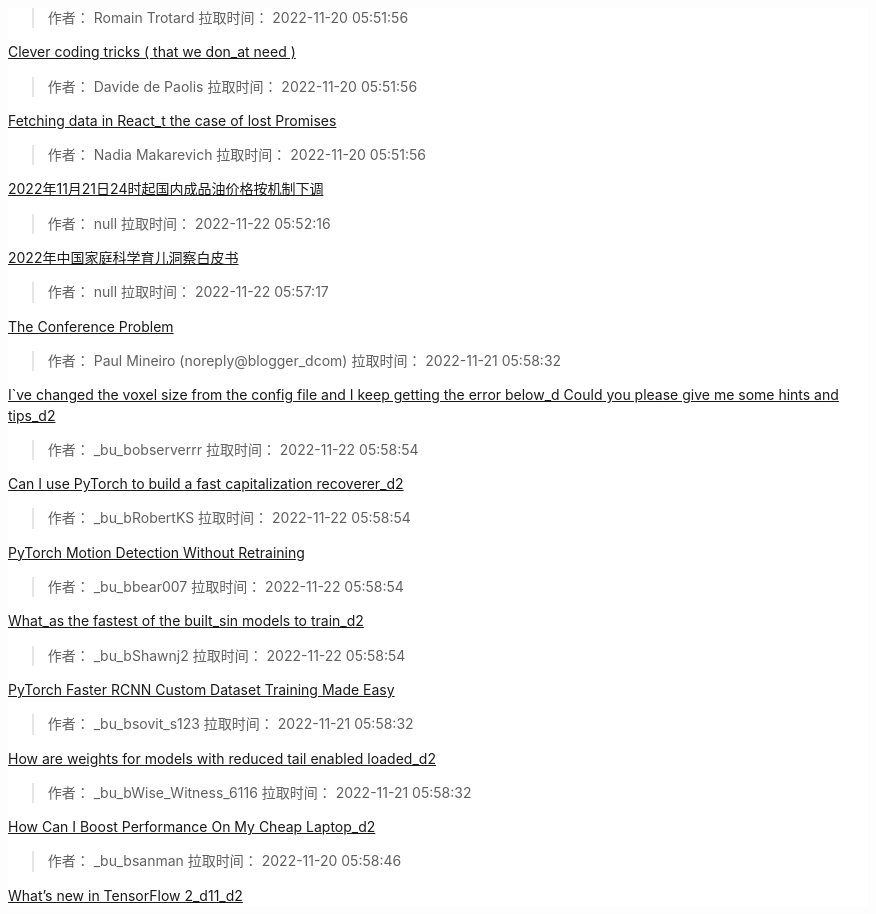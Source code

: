 > 作者： Romain Trotard  拉取时间： 2022-11-20 05:51:56

 [Clever coding tricks ( that we don_at need )](https://dev.to/dvddpl/clever-coding-tricks-that-we-dont-need--228l)

> 作者： Davide de Paolis  拉取时间： 2022-11-20 05:51:56

 [Fetching data in React_t the case of lost Promises](https://dev.to/adevnadia/fetching-data-in-react-the-case-of-lost-promises-1o42)

> 作者： Nadia Makarevich  拉取时间： 2022-11-20 05:51:56

 [2022年11月21日24时起国内成品油价格按机制下调](https://www.ndrc.gov.cn/xwdt/xwfb/202211/t20221121_1341667.html)

> 作者： null  拉取时间： 2022-11-22 05:52:16

 [2022年中国家庭科学育儿洞察白皮书](https://report.iresearch.cn/report/202211/4106.shtml)

> 作者： null  拉取时间： 2022-11-22 05:57:17

 [The Conference Problem](http://www.machinedlearnings.com/2022/11/the-conference-problem.html)

> 作者： Paul Mineiro (noreply@blogger_dcom)  拉取时间： 2022-11-21 05:58:32

 [I`ve changed the voxel size from the config file and I keep getting the error below_d Could you please give me some hints and tips_d2](https://www.reddit.com/r/pytorch/comments/z157zb/ive_changed_the_voxel_size_from_the_config_file/)

> 作者： _bu_bobserverrr  拉取时间： 2022-11-22 05:58:54

 [Can I use PyTorch to build a fast capitalization recoverer_d2](https://www.reddit.com/r/pytorch/comments/z1548s/can_i_use_pytorch_to_build_a_fast_capitalization/)

> 作者： _bu_bRobertKS  拉取时间： 2022-11-22 05:58:54

 [PyTorch Motion Detection Without Retraining](https://www.reddit.com/r/pytorch/comments/z16pqi/pytorch_motion_detection_without_retraining/)

> 作者： _bu_bbear007  拉取时间： 2022-11-22 05:58:54

 [What_as the fastest of the built_sin models to train_d2](https://www.reddit.com/r/pytorch/comments/z0ly2y/whats_the_fastest_of_the_builtin_models_to_train/)

> 作者： _bu_bShawnj2  拉取时间： 2022-11-22 05:58:54

 [PyTorch Faster RCNN Custom Dataset Training Made Easy](https://www.reddit.com/r/pytorch/comments/z03ruz/pytorch_faster_rcnn_custom_dataset_training_made/)

> 作者： _bu_bsovit_s123  拉取时间： 2022-11-21 05:58:32

 [How are weights for models with reduced tail enabled loaded_d2](https://www.reddit.com/r/pytorch/comments/z0e6ep/how_are_weights_for_models_with_reduced_tail/)

> 作者： _bu_bWise_Witness_6116  拉取时间： 2022-11-21 05:58:32

 [How Can I Boost Performance On My Cheap Laptop_d2](https://www.reddit.com/r/pytorch/comments/yyx83g/how_can_i_boost_performance_on_my_cheap_laptop/)

> 作者： _bu_bsanman  拉取时间： 2022-11-20 05:58:46

 [What’s new in TensorFlow 2_d11_d2](https://blog.tensorflow.org/2022/11/whats-new-in-tensorflow-211.html)
